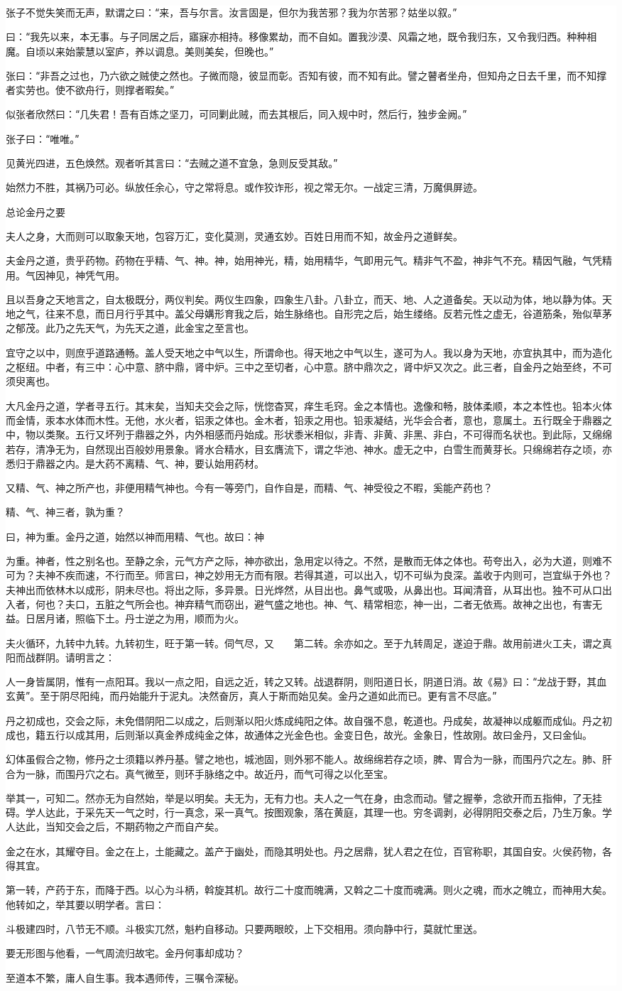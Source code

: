 张子不觉失笑而无声，默谓之曰：“来，吾与尔言。汝言固是，但尔为我苦邪？我为尔苦邪？姑坐以叙。”  

曰：“我先以来，本无事。与子同居之后，寤寐亦相持。移像累劫，而不自如。置我沙漠、风霜之地，既令我归东，又令我归西。种种相魔。自顷以来始蒙慧以室庐，养以调息。美则美矣，但晚也。”  

张曰：“非吾之过也，乃六欲之贼使之然也。子微而隐，彼显而彰。否知有彼，而不知有此。譬之瞽者坐舟，但知舟之日去千里，而不知撑者实劳也。使不欲舟行，则撑者暇矣。”  

似张者欣然曰：“几失君！吾有百炼之坚刀，可同剿此贼，而去其根后，同入规中时，然后行，独步金阙。”  

张子曰：“唯唯。”  

见黄光四进，五色焕然。观者听其言曰：“去贼之道不宜急，急则反受其敌。”  

始然力不胜，其祸乃可必。纵放任余心，守之常将息。或作狡诈形，视之常无尔。一战定三清，万魔俱屏迹。  

总论金丹之要  

夫人之身，大而则可以取象天地，包容万汇，变化莫测，灵通玄妙。百姓日用而不知，故金丹之道鲜矣。  

夫金丹之道，贵乎药物。药物在乎精、气、神。神，始用神光，精，始用精华，气即用元气。精非气不盈，神非气不充。精因气融，气凭精用。气因神见，神凭气用。  

且以吾身之天地言之，自太极既分，两仪判矣。两仪生四象，四象生八卦。八卦立，而天、地、人之道备矣。天以动为体，地以静为体。天地之气，往来不息，而日月行乎其中。盖父母媾形育我之后，始生脉络也。自形完之后，始生缕络。反若元性之虚无，谷道筋条，殆似草茅之郁茂。此乃之先天气，为先天之道，此金宝之至言也。  

宜守之以中，则庶乎道路通畅。盖人受天地之中气以生，所谓命也。得天地之中气以生，遂可为人。我以身为天地，亦宜执其中，而为造化之枢纽。中者，有三中：心中意、脐中鼎，肾中炉。三中之至切者，心中意。脐中鼎次之，肾中炉又次之。此三者，自金丹之始至终，不可须臾离也。  

大凡金丹之道，学者寻五行。其末矣，当知夫交会之际，恍惚杳冥，痒生毛窍。金之本情也。逸像和畅，肢体柔顺，本之本性也。铅本火体而金情，汞本水体而木性。无他，水火者，铝汞之体也。金木者，铅汞之用也。铅汞凝结，光华会合者，意也，意属土。五行既全于鼎器之中，物以类聚。五行又坏列于鼎器之外，内外相感而丹始成。形状黍米相似，非青、非黄、非黑、非白，不可得而名状也。到此际，又绵绵若存，清净无为，自然现出百般妙用景象。肾水合精水，目玄膺流下，谓之华池、神水。虚无之中，白雪生而黄芽长。只绵绵若存之顷，亦悉归于鼎器之内。是大药不离精、气、神，要认始用药材。  

又精、气、神之所产也，非便用精气神也。今有一等旁门，自作自是，而精、气、神受役之不暇，奚能产药也？  

精、气、神三者，孰为重？  

曰，神为重。金丹之道，始然以神而用精、气也。故曰：神  

为重。神者，性之别名也。至静之余，元气方产之际，神亦欲出，急用定以待之。不然，是散而无体之体也。苟夸出入，必为大道，则难不可为？夫神不疾而速，不行而至。师言曰，神之妙用无方而有限。若得其道，可以出入，切不可纵为良深。盖收于内则可，岂宜纵于外也？夫神出而依林木以成形，阴未尽也。将出之际，多异景。日光烨然，从目出也。鼻气或吸，从鼻出也。耳闻清音，从耳出也。独不可从口出入者，何也？夫口，五脏之气所会也。神弃精气而窃出，避气盛之地也。神、气、精常相恋，神一出，二者无依焉。故神之出也，有害无益。日居月诸，照临下土。丹士逆之为用，顺而为火。  

夫火循环，九转中九转。九转初生，旺于第一转。伺气尽，又　　第二转。余亦如之。至于九转周足，遂迫于鼎。故用前进火工夫，谓之真阳而战群阴。请明言之：  

人一身皆属阴，惟有一点阳耳。我以一点之阳，自远之近，转之又转。战退群阴，则阳道日长，阴道日消。故《易》曰：“龙战于野，其血玄黄”。至于阴尽阳纯，而丹始能升于泥丸。决然奋厉，真人于斯而始见矣。金丹之道如此而已。更有言不尽底。”  

丹之初成也，交会之际，未免借阴阳二以成之，后则渐以阳火炼成纯阳之体。故自强不息，乾道也。丹成矣，故凝神以成躯而成仙。丹之初成也，籍五行以成其用，后则渐以真金养成纯金之体，故通体之光金色也。金变日色，故光。金象日，性故刚。故曰金丹，又曰金仙。  

幻体虽假合之物，修丹之士须籍以养丹基。譬之地也，城池固，则外邪不能人。故绵绵若存之顷，脾、胃合为一脉，而围丹穴之左。肺、肝合为一脉，而围丹穴之右。真气微至，则环手脉络之中。故近丹，而气可得之以化至宝。  

举其一，可知二。然亦无为自然始，举是以明矣。夫无为，无有力也。夫人之一气在身，由念而动。譬之握拳，念欲开而五指伸，了无挂碍。学人达此，于采先天一气之时，行一真念，采一真气。按图观象，落在黄庭，其理一也。穷冬调剥，必得阴阳交泰之后，乃生万象。学人达此，当知交会之后，不期药物之产而自产矣。  

金之在水，其耀夺目。金之在上，土能藏之。盖产于幽处，而隐其明处也。丹之居鼎，犹人君之在位，百官称职，其国自安。火侯药物，各得其宜。  

第一转，产药于东，而降于西。以心为斗柄，斡旋其机。故行二十度而魄满，又斡之二十度而魂满。则火之魂，而水之魄立，而神用大矣。他转如之，举其要以明学者。言曰：  

斗极建四时，八节无不顺。斗极实兀然，魁杓自移动。只要两眼皎，上下交相用。须向静中行，莫就忙里送。  

要无形图与他看，一气周流归故宅。金丹何事却成功？  

至道本不繁，庸人自生事。我本遇师传，三嘱令深秘。  
